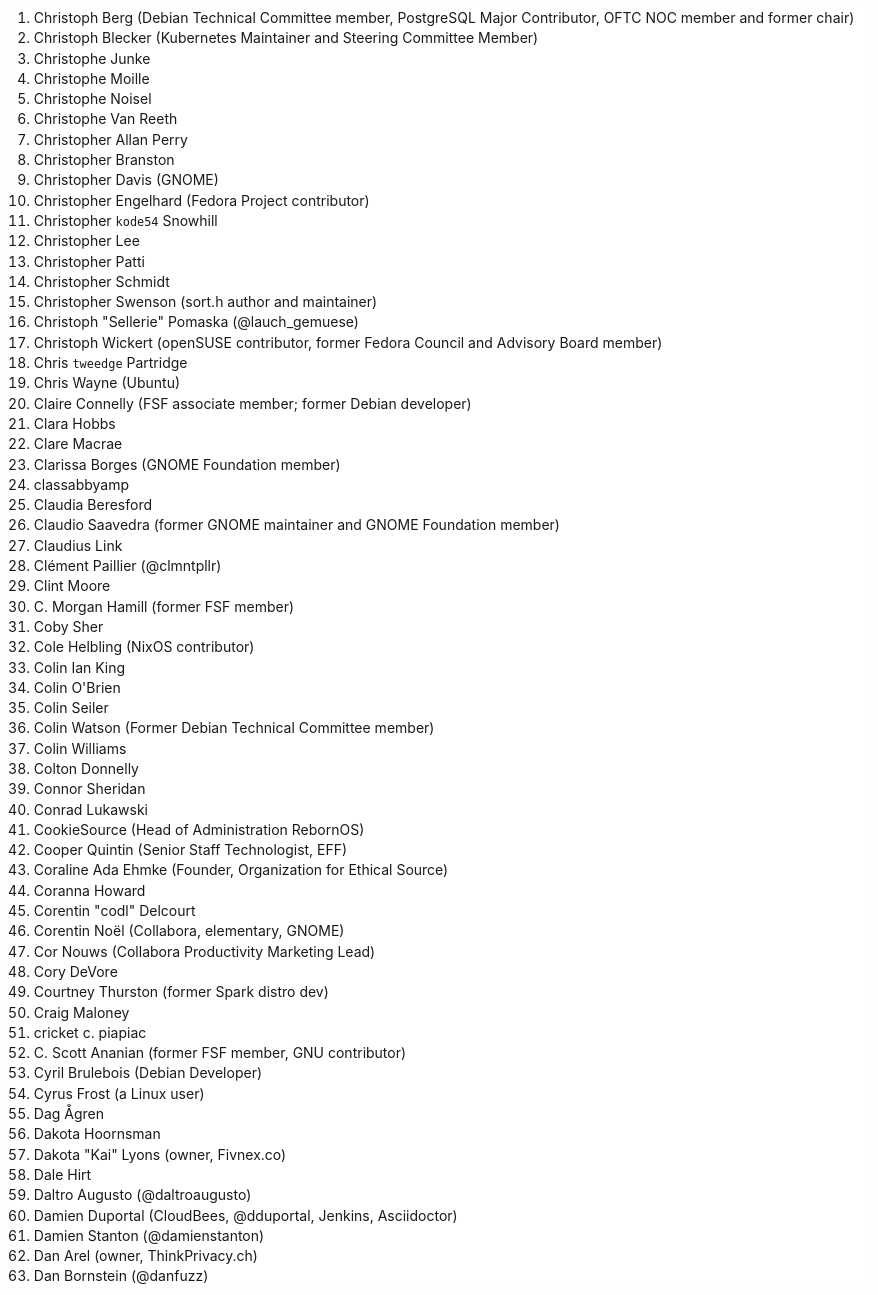 1. Christoph Berg (Debian Technical Committee member, PostgreSQL Major Contributor, OFTC NOC member and former chair)
1. Christoph Blecker (Kubernetes Maintainer and Steering Committee Member)
1. Christophe Junke
1. Christophe Moille
1. Christophe Noisel
1. Christophe Van Reeth
1. Christopher Allan Perry
1. Christopher Branston
1. Christopher Davis (GNOME)
1. Christopher Engelhard (Fedora Project contributor)
1. Christopher `kode54` Snowhill
1. Christopher Lee
1. Christopher Patti
1. Christopher Schmidt
1. Christopher Swenson (sort.h author and maintainer)
1. Christoph "Sellerie" Pomaska (@lauch_gemuese)
1. Christoph Wickert (openSUSE contributor, former Fedora Council and Advisory Board member)
1. Chris `tweedge` Partridge
1. Chris Wayne (Ubuntu)
1. Claire Connelly (FSF associate member; former Debian developer)
1. Clara Hobbs
1. Clare Macrae
1. Clarissa Borges (GNOME Foundation member)
1. classabbyamp
1. Claudia Beresford
1. Claudio Saavedra (former GNOME maintainer and GNOME Foundation member)
1. Claudius Link
1. Clément Paillier (@clmntpllr)
1. Clint Moore
1. C. Morgan Hamill (former FSF member)
1. Coby Sher
1. Cole Helbling (NixOS contributor)
1. Colin Ian King
1. Colin O'Brien
1. Colin Seiler
1. Colin Watson (Former Debian Technical Committee member)
1. Colin Williams
1. Colton Donnelly
1. Connor Sheridan
1. Conrad Lukawski
1. CookieSource (Head of Administration RebornOS)
1. Cooper Quintin (Senior Staff Technologist, EFF)
1. Coraline Ada Ehmke (Founder, Organization for Ethical Source)
1. Coranna Howard
1. Corentin "codl" Delcourt
1. Corentin Noël (Collabora, elementary, GNOME)
1. Cor Nouws (Collabora Productivity Marketing Lead)
1. Cory DeVore
1. Courtney Thurston (former Spark distro dev)
1. Craig Maloney
1. cricket c. piapiac
1. C. Scott Ananian (former FSF member, GNU contributor)
1. Cyril Brulebois (Debian Developer)
1. Cyrus Frost (a Linux user)
1. Dag Ågren
1. Dakota Hoornsman
1. Dakota "Kai" Lyons (owner, Fivnex.co)
1. Dale Hirt
1. Daltro Augusto (@daltroaugusto)
1. Damien Duportal (CloudBees, @dduportal, Jenkins, Asciidoctor)
1. Damien Stanton (@damienstanton)
1. Dan Arel (owner, ThinkPrivacy.ch)
1. Dan Bornstein (@danfuzz)